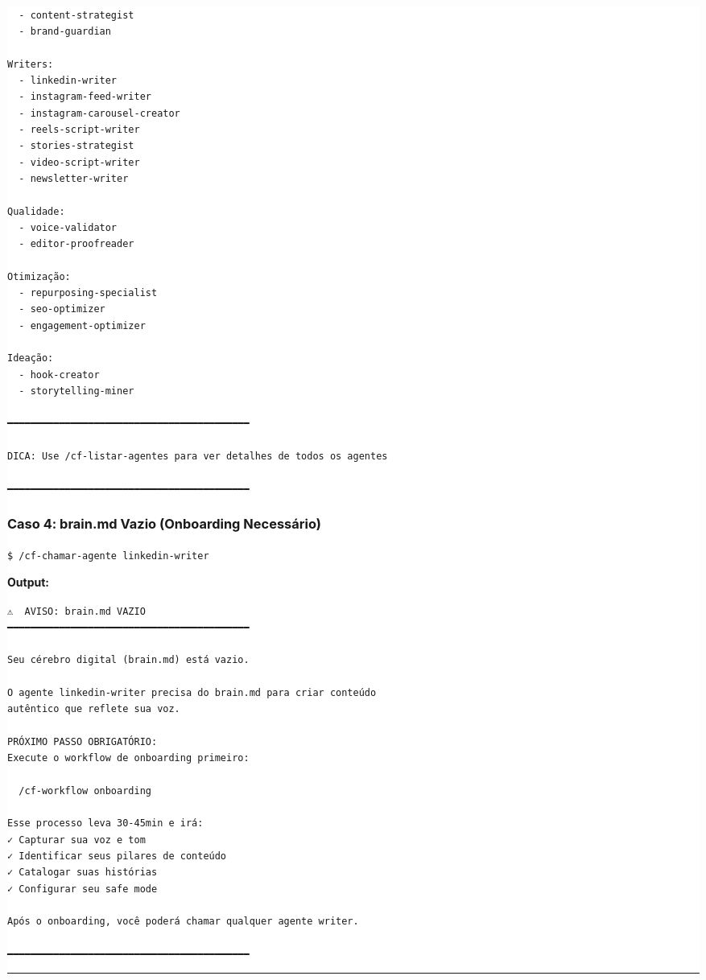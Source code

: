 ```
  - content-strategist
  - brand-guardian

Writers:
  - linkedin-writer
  - instagram-feed-writer
  - instagram-carousel-creator
  - reels-script-writer
  - stories-strategist
  - video-script-writer
  - newsletter-writer

Qualidade:
  - voice-validator
  - editor-proofreader

Otimização:
  - repurposing-specialist
  - seo-optimizer
  - engagement-optimizer

Ideação:
  - hook-creator
  - storytelling-miner

━━━━━━━━━━━━━━━━━━━━━━━━━━━━━━━━━━━━━━━━━━

DICA: Use /cf-listar-agentes para ver detalhes de todos os agentes

━━━━━━━━━━━━━━━━━━━━━━━━━━━━━━━━━━━━━━━━━━
```

### Caso 4: brain.md Vazio (Onboarding Necessário)

```bash
$ /cf-chamar-agente linkedin-writer
```

**Output:**
```
⚠️  AVISO: brain.md VAZIO
━━━━━━━━━━━━━━━━━━━━━━━━━━━━━━━━━━━━━━━━━━

Seu cérebro digital (brain.md) está vazio.

O agente linkedin-writer precisa do brain.md para criar conteúdo
autêntico que reflete sua voz.

PRÓXIMO PASSO OBRIGATÓRIO:
Execute o workflow de onboarding primeiro:

  /cf-workflow onboarding

Esse processo leva 30-45min e irá:
✓ Capturar sua voz e tom
✓ Identificar seus pilares de conteúdo
✓ Catalogar suas histórias
✓ Configurar seu safe mode

Após o onboarding, você poderá chamar qualquer agente writer.

━━━━━━━━━━━━━━━━━━━━━━━━━━━━━━━━━━━━━━━━━━
```

---